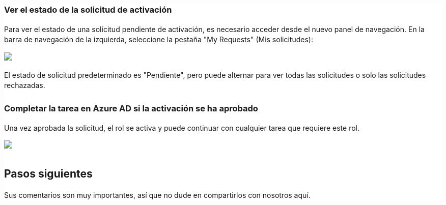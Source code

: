 ### <a name="view-the-status-of-your-request-to-activate"></a>Ver el estado de la solicitud de activación

Para ver el estado de una solicitud pendiente de activación, es necesario acceder desde el nuevo panel de navegación. En la barra de navegación de la izquierda, seleccione la pestaña "My Requests" (Mis solicitudes):

![](media/azure-ad-pim-approval-workflow/image041.png)

El estado de solicitud predeterminado es "Pendiente", pero puede alternar para ver todas las solicitudes o solo las solicitudes rechazadas.

### <a name="complete-your-task-in-azure-ad-if-activation-was-approved"></a>Completar la tarea en Azure AD si la activación se ha aprobado

Una vez aprobada la solicitud, el rol se activa y puede continuar con cualquier tarea que requiere este rol.

![](media/azure-ad-pim-approval-workflow/image043.png)

## <a name="next-steps"></a>Pasos siguientes

Sus comentarios son muy importantes, así que no dude en compartirlos con nosotros aquí.
